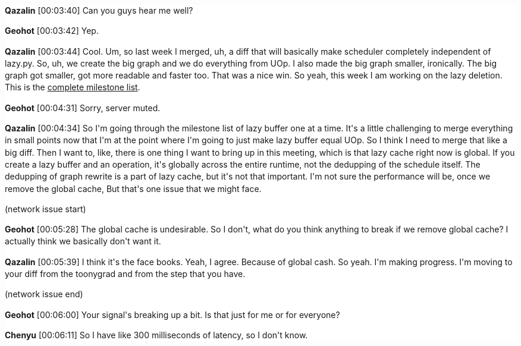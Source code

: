 **Qazalin** [00:03:40]
Can you guys hear me well?

**Geohot** [00:03:42]
Yep.

**Qazalin** [00:03:44]
Cool.
Um, so last week I merged, uh, a diff that will basically make scheduler completely independent of lazy.py.
So, uh, we create the big graph and we do everything from UOp.
I also made the big graph smaller, ironically.
The big graph got smaller, got more readable and faster too.
That was a nice win.
So yeah, this week I am working on the lazy deletion.
This is the [complete milestone list](https://github.com/tinygrad/tinygrad/issues/7697).

**Geohot** [00:04:31]
Sorry, server muted.

**Qazalin** [00:04:34]
So I'm going through the milestone list of lazy buffer one at a time.
It's a little challenging to merge everything in small points now that I'm at the point where I'm going to just make lazy buffer equal UOp.
So I think I need to merge that like a big diff.
Then I want to, like, there is one thing I want to bring up in this meeting, which is that lazy cache right now is global.
If you create a lazy buffer and an operation, it's globally across the entire runtime, not the dedupping of the schedule itself.
The dedupping of graph rewrite is a part of lazy cache, but it's not that important.
I'm not sure the performance will be, once we remove the global cache,
But that's one issue that we might face.

(network issue start)

**Geohot** [00:05:28]
The global cache is undesirable.
So I don't, what do you think anything to break if we remove global cache?
I actually think we basically don't want it.

**Qazalin** [00:05:39]
I think it's the face books.
Yeah, I agree.
Because of global cash.
So yeah.
I'm making progress.
I'm moving to your diff from the toonygrad and from the step that you have.

(network issue end)

**Geohot** [00:06:00]
Your signal's breaking up a bit.
Is that just for me or for everyone?

**Chenyu** [00:06:11]
So I have like 300 milliseconds of latency, so I don't know.
